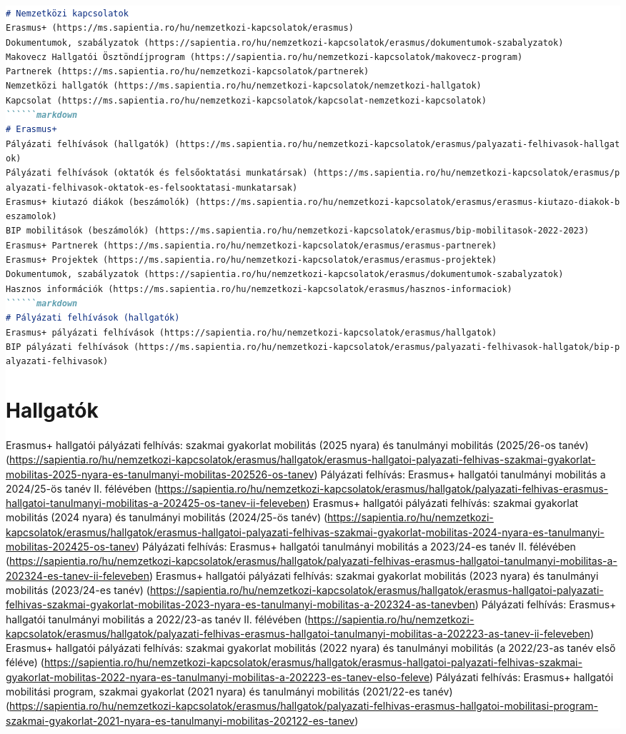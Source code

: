 ```markdown
# Nemzetközi kapcsolatok
Erasmus+ (https://ms.sapientia.ro/hu/nemzetkozi-kapcsolatok/erasmus)
Dokumentumok, szabályzatok (https://sapientia.ro/hu/nemzetkozi-kapcsolatok/erasmus/dokumentumok-szabalyzatok)
Makovecz Hallgatói Ösztöndíjprogram (https://sapientia.ro/hu/nemzetkozi-kapcsolatok/makovecz-program)
Partnerek (https://ms.sapientia.ro/hu/nemzetkozi-kapcsolatok/partnerek)
Nemzetközi hallgatók (https://ms.sapientia.ro/hu/nemzetkozi-kapcsolatok/nemzetkozi-hallgatok)
Kapcsolat (https://ms.sapientia.ro/hu/nemzetkozi-kapcsolatok/kapcsolat-nemzetkozi-kapcsolatok)
``````markdown
# Erasmus+
Pályázati felhívások (hallgatók) (https://ms.sapientia.ro/hu/nemzetkozi-kapcsolatok/erasmus/palyazati-felhivasok-hallgatok)
Pályázati felhívások (oktatók és felsőoktatási munkatársak) (https://ms.sapientia.ro/hu/nemzetkozi-kapcsolatok/erasmus/palyazati-felhivasok-oktatok-es-felsooktatasi-munkatarsak)
Erasmus+ kiutazó diákok (beszámolók) (https://ms.sapientia.ro/hu/nemzetkozi-kapcsolatok/erasmus/erasmus-kiutazo-diakok-beszamolok)
BIP mobilitások (beszámolók) (https://ms.sapientia.ro/hu/nemzetkozi-kapcsolatok/erasmus/bip-mobilitasok-2022-2023)
Erasmus+ Partnerek (https://ms.sapientia.ro/hu/nemzetkozi-kapcsolatok/erasmus/erasmus-partnerek)
Erasmus+ Projektek (https://ms.sapientia.ro/hu/nemzetkozi-kapcsolatok/erasmus/erasmus-projektek)
Dokumentumok, szabályzatok (https://sapientia.ro/hu/nemzetkozi-kapcsolatok/erasmus/dokumentumok-szabalyzatok)
Hasznos információk (https://ms.sapientia.ro/hu/nemzetkozi-kapcsolatok/erasmus/hasznos-informaciok)
``````markdown
# Pályázati felhívások (hallgatók)
Erasmus+ pályázati felhívások (https://sapientia.ro/hu/nemzetkozi-kapcsolatok/erasmus/hallgatok)
BIP pályázati felhívások (https://ms.sapientia.ro/hu/nemzetkozi-kapcsolatok/erasmus/palyazati-felhivasok-hallgatok/bip-palyazati-felhivasok)
```
# Hallgatók
Erasmus+ hallgatói pályázati felhívás: szakmai gyakorlat mobilitás (2025 nyara) és tanulmányi mobilitás (2025/26-os tanév) (https://sapientia.ro/hu/nemzetkozi-kapcsolatok/erasmus/hallgatok/erasmus-hallgatoi-palyazati-felhivas-szakmai-gyakorlat-mobilitas-2025-nyara-es-tanulmanyi-mobilitas-202526-os-tanev)
Pályázati felhívás: Erasmus+ hallgatói tanulmányi mobilitás a 2024/25-ös tanév II. félévében (https://sapientia.ro/hu/nemzetkozi-kapcsolatok/erasmus/hallgatok/palyazati-felhivas-erasmus-hallgatoi-tanulmanyi-mobilitas-a-202425-os-tanev-ii-feleveben)
Erasmus+ hallgatói pályázati felhívás: szakmai gyakorlat mobilitás (2024 nyara) és tanulmányi mobilitás (2024/25-ös tanév) (https://sapientia.ro/hu/nemzetkozi-kapcsolatok/erasmus/hallgatok/erasmus-hallgatoi-palyazati-felhivas-szakmai-gyakorlat-mobilitas-2024-nyara-es-tanulmanyi-mobilitas-202425-os-tanev)
Pályázati felhívás: Erasmus+ hallgatói tanulmányi mobilitás a 2023/24-es tanév II. félévében (https://sapientia.ro/hu/nemzetkozi-kapcsolatok/erasmus/hallgatok/palyazati-felhivas-erasmus-hallgatoi-tanulmanyi-mobilitas-a-202324-es-tanev-ii-feleveben)
Erasmus+ hallgatói pályázati felhívás: szakmai gyakorlat mobilitás (2023 nyara) és tanulmányi mobilitás (2023/24-es tanév) (https://sapientia.ro/hu/nemzetkozi-kapcsolatok/erasmus/hallgatok/erasmus-hallgatoi-palyazati-felhivas-szakmai-gyakorlat-mobilitas-2023-nyara-es-tanulmanyi-mobilitas-a-202324-as-tanevben)
Pályázati felhívás: Erasmus+ hallgatói tanulmányi mobilitás a 2022/23-as tanév II. félévében (https://sapientia.ro/hu/nemzetkozi-kapcsolatok/erasmus/hallgatok/palyazati-felhivas-erasmus-hallgatoi-tanulmanyi-mobilitas-a-202223-as-tanev-ii-feleveben)
Erasmus+ hallgatói pályázati felhívás: szakmai gyakorlat mobilitás (2022 nyara) és tanulmányi mobilitás (a 2022/23-as tanév első féléve) (https://sapientia.ro/hu/nemzetkozi-kapcsolatok/erasmus/hallgatok/erasmus-hallgatoi-palyazati-felhivas-szakmai-gyakorlat-mobilitas-2022-nyara-es-tanulmanyi-mobilitas-a-202223-es-tanev-elso-feleve)
Pályázati felhívás: Erasmus+ hallgatói mobilitási program, szakmai gyakorlat (2021 nyara) és tanulmányi mobilitás (2021/22-es tanév) (https://sapientia.ro/hu/nemzetkozi-kapcsolatok/erasmus/hallgatok/palyazati-felhivas-erasmus-hallgatoi-mobilitasi-program-szakmai-gyakorlat-2021-nyara-es-tanulmanyi-mobilitas-202122-es-tanev)